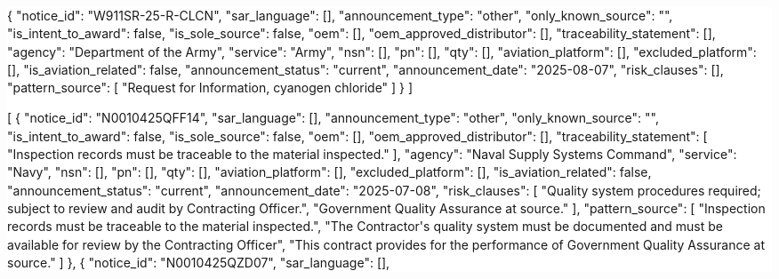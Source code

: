  {
    "notice_id": "W911SR-25-R-CLCN",
    "sar_language": [],
    "announcement_type": "other",
    "only_known_source": "",
    "is_intent_to_award": false,
    "is_sole_source": false,
    "oem": [],
    "oem_approved_distributor": [],
    "traceability_statement": [],
    "agency": "Department of the Army",
    "service": "Army",
    "nsn": [],
    "pn": [],
    "qty": [],
    "aviation_platform": [],
    "excluded_platform": [],
    "is_aviation_related": false,
    "announcement_status": "current",
    "announcement_date": "2025-08-07",
    "risk_clauses": [],
    "pattern_source": [
      "Request for Information, cyanogen chloride"
    ]
  }
]

[
  {
    "notice_id": "N0010425QFF14",
    "sar_language": [],
    "announcement_type": "other",
    "only_known_source": "",
    "is_intent_to_award": false,
    "is_sole_source": false,
    "oem": [],
    "oem_approved_distributor": [],
    "traceability_statement": [
      "Inspection records must be traceable to the material inspected."
    ],
    "agency": "Naval Supply Systems Command",
    "service": "Navy",
    "nsn": [],
    "pn": [],
    "qty": [],
    "aviation_platform": [],
    "excluded_platform": [],
    "is_aviation_related": false,
    "announcement_status": "current",
    "announcement_date": "2025-07-08",
    "risk_clauses": [
      "Quality system procedures required; subject to review and audit by Contracting Officer.",
      "Government Quality Assurance at source."
    ],
    "pattern_source": [
      "Inspection records must be traceable to the material inspected.",
      "The Contractor's quality system must be documented and must be available for review by the Contracting Officer",
      "This contract provides for the performance of Government Quality Assurance at source."
    ]
  },
  {
    "notice_id": "N0010425QZD07",
    "sar_language": [],